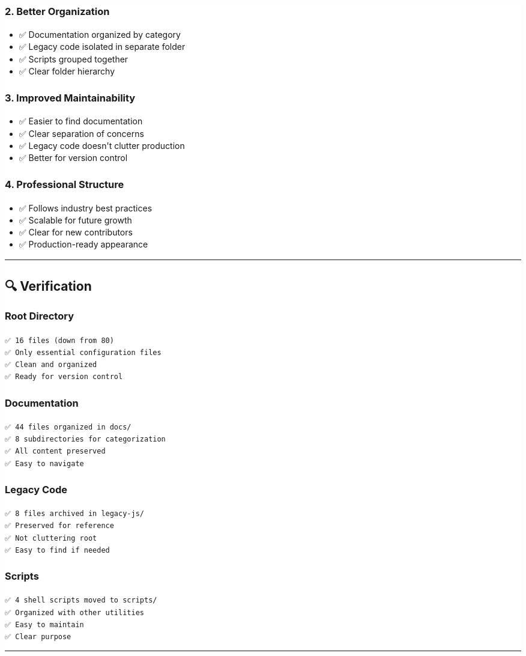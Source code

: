 ### 2. **Better Organization**
- ✅ Documentation organized by category
- ✅ Legacy code isolated in separate folder
- ✅ Scripts grouped together
- ✅ Clear folder hierarchy

### 3. **Improved Maintainability**
- ✅ Easier to find documentation
- ✅ Clear separation of concerns
- ✅ Legacy code doesn't clutter production
- ✅ Better for version control

### 4. **Professional Structure**
- ✅ Follows industry best practices
- ✅ Scalable for future growth
- ✅ Clear for new contributors
- ✅ Production-ready appearance

---

## 🔍 Verification

### Root Directory
```
✅ 16 files (down from 80)
✅ Only essential configuration files
✅ Clean and organized
✅ Ready for version control
```

### Documentation
```
✅ 44 files organized in docs/
✅ 8 subdirectories for categorization
✅ All content preserved
✅ Easy to navigate
```

### Legacy Code
```
✅ 8 files archived in legacy-js/
✅ Preserved for reference
✅ Not cluttering root
✅ Easy to find if needed
```

### Scripts
```
✅ 4 shell scripts moved to scripts/
✅ Organized with other utilities
✅ Easy to maintain
✅ Clear purpose
```

---